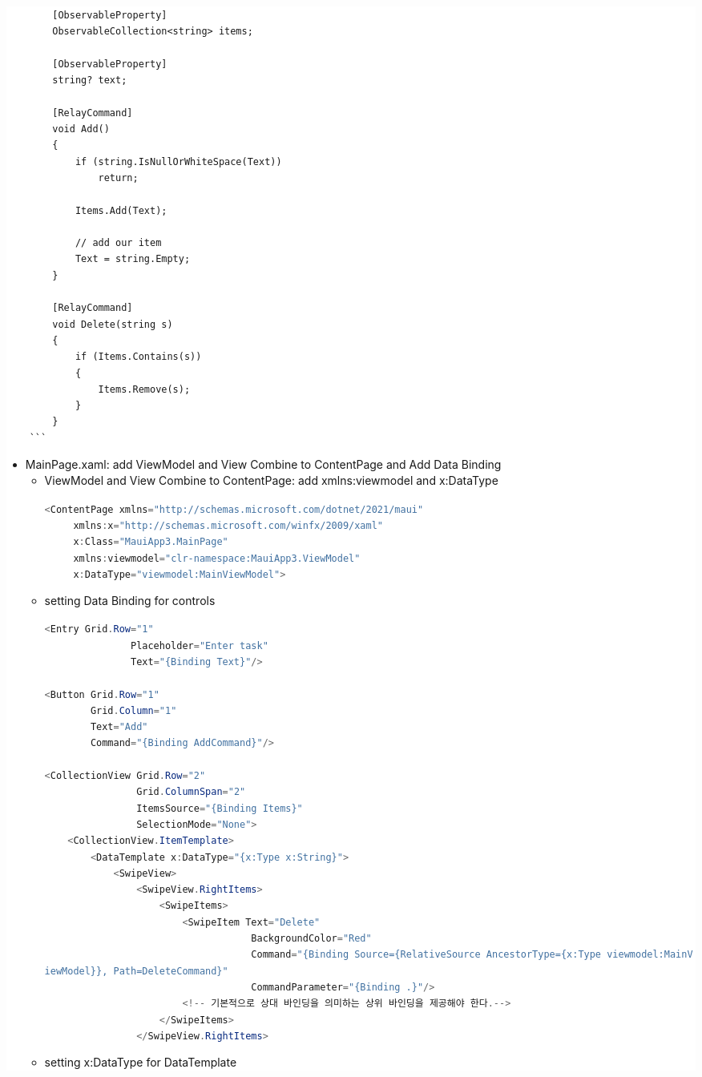 			[ObservableProperty]
			ObservableCollection<string> items;

			[ObservableProperty]
			string? text;

			[RelayCommand]
			void Add()
			{
				if (string.IsNullOrWhiteSpace(Text))
					return;

				Items.Add(Text);

				// add our item
				Text = string.Empty;
			}

			[RelayCommand]
			void Delete(string s)
			{
				if (Items.Contains(s))
				{
					Items.Remove(s);
				}
			}
		```
* MainPage.xaml: add ViewModel and View Combine to ContentPage and Add Data Binding
	* ViewModel and View Combine to ContentPage: add xmlns:viewmodel and x:DataType
		```csharp
		<ContentPage xmlns="http://schemas.microsoft.com/dotnet/2021/maui"
             xmlns:x="http://schemas.microsoft.com/winfx/2009/xaml"
             x:Class="MauiApp3.MainPage"
             xmlns:viewmodel="clr-namespace:MauiApp3.ViewModel"
             x:DataType="viewmodel:MainViewModel">
		```
	* setting Data Binding for controls
		```csharp
		<Entry Grid.Row="1"
					   Placeholder="Enter task"
					   Text="{Binding Text}"/>

		<Button Grid.Row="1"
				Grid.Column="1"
				Text="Add"
				Command="{Binding AddCommand}"/>

		<CollectionView Grid.Row="2"
						Grid.ColumnSpan="2"
						ItemsSource="{Binding Items}"
						SelectionMode="None">
			<CollectionView.ItemTemplate>
				<DataTemplate x:DataType="{x:Type x:String}">
					<SwipeView>
						<SwipeView.RightItems>
							<SwipeItems>
								<SwipeItem Text="Delete"
											BackgroundColor="Red"
											Command="{Binding Source={RelativeSource AncestorType={x:Type viewmodel:MainViewModel}}, Path=DeleteCommand}"
											CommandParameter="{Binding .}"/> 
								<!-- 기본적으로 상대 바인딩을 의미하는 상위 바인딩을 제공해야 한다.-->
							</SwipeItems>
						</SwipeView.RightItems>
		```
	* setting x:DataType for DataTemplate
		```csharp